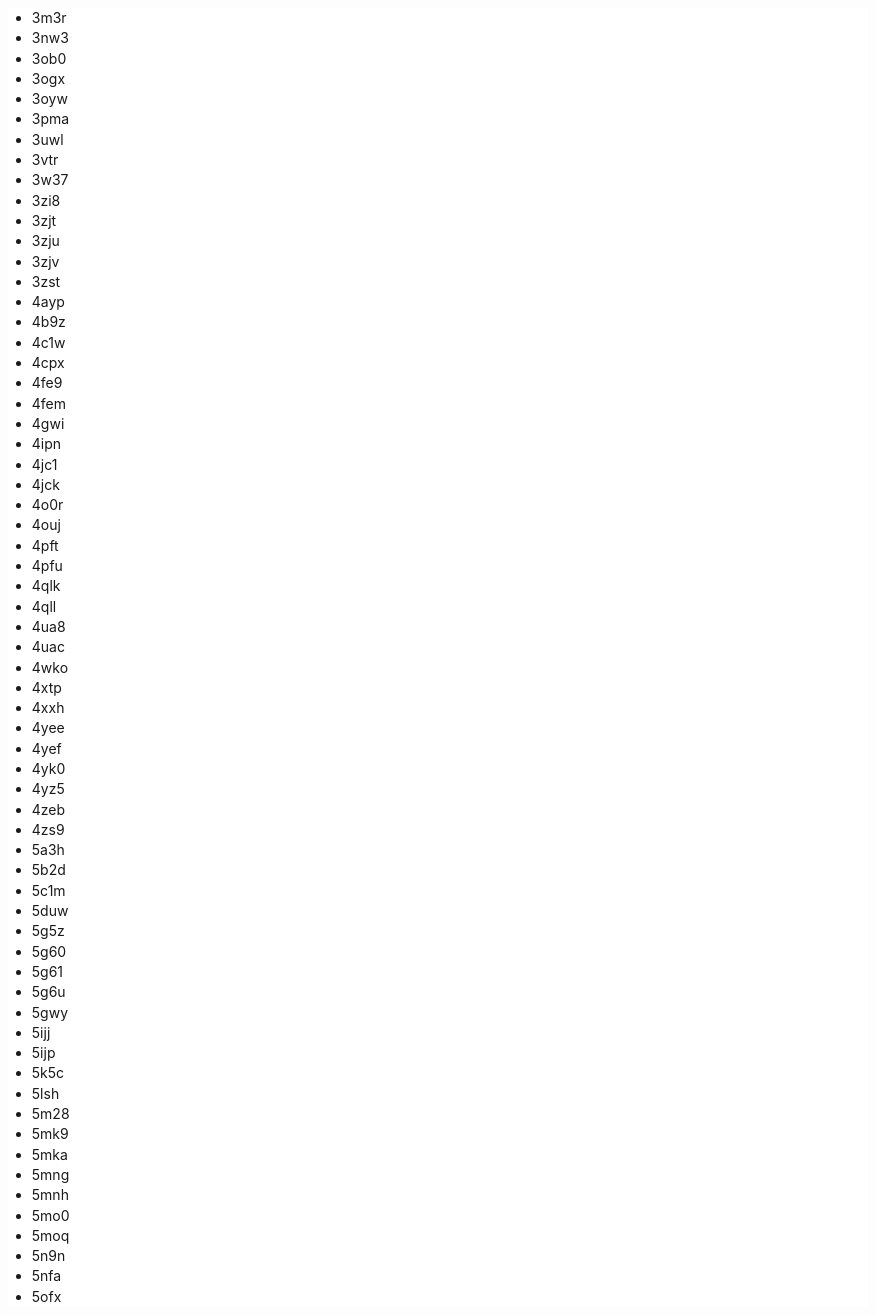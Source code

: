 + 3m3r
+ 3nw3
+ 3ob0
+ 3ogx
+ 3oyw
+ 3pma
+ 3uwl
+ 3vtr
+ 3w37
+ 3zi8
+ 3zjt
+ 3zju
+ 3zjv
+ 3zst
+ 4ayp
+ 4b9z
+ 4c1w
+ 4cpx
+ 4fe9
+ 4fem
+ 4gwi
+ 4ipn
+ 4jc1
+ 4jck
+ 4o0r
+ 4ouj
+ 4pft
+ 4pfu
+ 4qlk
+ 4qll
+ 4ua8
+ 4uac
+ 4wko
+ 4xtp
+ 4xxh
+ 4yee
+ 4yef
+ 4yk0
+ 4yz5
+ 4zeb
+ 4zs9
+ 5a3h
+ 5b2d
+ 5c1m
+ 5duw
+ 5g5z
+ 5g60
+ 5g61
+ 5g6u
+ 5gwy
+ 5ijj
+ 5ijp
+ 5k5c
+ 5lsh
+ 5m28
+ 5mk9
+ 5mka
+ 5mng
+ 5mnh
+ 5mo0
+ 5moq
+ 5n9n
+ 5nfa
+ 5ofx